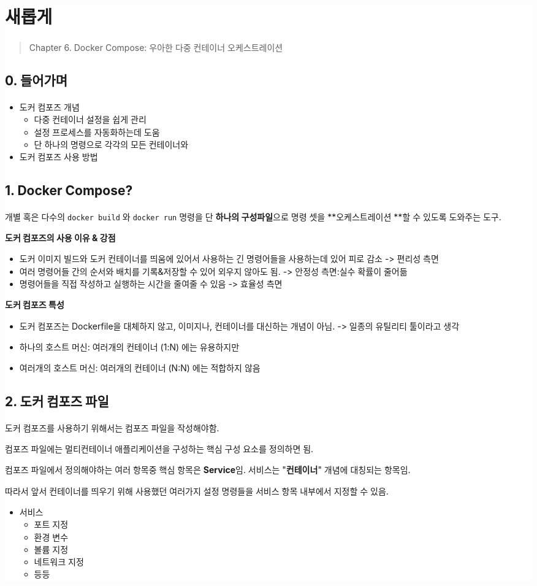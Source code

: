 # 새롭게 



> Chapter 6. Docker Compose: 우아한 다중 컨테이너 오케스트레이션



## 0. 들어가며

- 도커 컴포즈 개념 
  - 다중 컨테이너 설정을 쉽게 관리 
  - 설정 프로세스를 자동화하는데 도움
  - 단 하나의 명령으로 각각의 모든 컨테이너와 
- 도커 컴포즈 사용 방법





## 1. Docker Compose?

개별 혹은 다수의 `docker build` 와 `docker run` 명령을 단 **하나의 구성파일**으로 명령 셋을 **오케스트레이션 **할 수 있도록 도와주는 도구.



**도커 컴포즈의 사용 이유 & 강점**

- 도커 이미지 빌드와 도커 컨테이너를 띄움에 있어서 사용하는 긴 명령어들을 사용하는데 있어 피로 감소 -> 편리성 측면
- 여러 명령어들 간의 순서와 배치를 기록&저장할 수 있어 외우지 않아도 됨. -> 안정성 측면:실수 확률이 줄어듦
- 명령어들을 직접 작성하고 실행하는 시간을 줄여줄 수 있음 -> 효율성 측면



**도커 컴포즈 특성**

- 도커 컴포즈는 Dockerfile을 대체하지 않고, 이미지나, 컨테이너를 대신하는 개념이 아님. -> 일종의 유틸리티 툴이라고 생각

- 하나의 호스트 머신: 여러개의 컨테이너 (1:N) 에는 유용하지만

- 여러개의 호스트 머신: 여러개의 컨테이너 (N:N) 에는 적합하지 않음







## 2. 도커 컴포즈 파일 

도커 컴포즈를 사용하기 위해서는 컴포즈 파일을 작성해야함. 

컴포즈 파일에는 멀티컨테이너 애플리케이션을 구성하는 핵심 구성 요소를 정의하면 됨. 



컴포즈 파일에서 정의해야하는 여러 항목중 핵심 항목은 **Service**임. 서비스는 "**컨테이너**" 개념에 대칭되는 항목임. 

따라서 앞서 컨테이너를 띄우기 위해 사용했던 여러가지 설정 명령들을 서비스 항목 내부에서 지정할 수 있음.

- 서비스 
  - 포트 지정
  - 환경 변수 
  - 볼륨 지정
  - 네트워크 지정 
  - 등등
